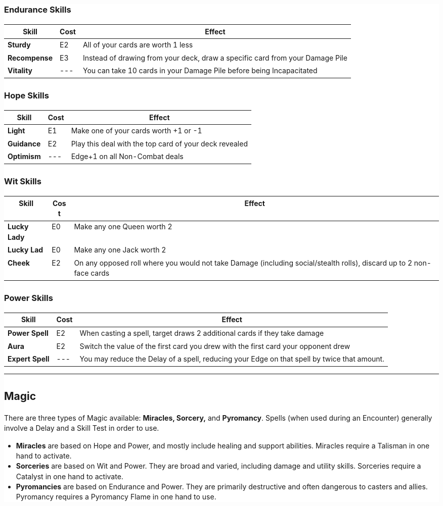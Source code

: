 ### Endurance Skills

| Skill          | Cost | Effect                                                       |
| -------------- | ---- | ------------------------------------------------------------ |
| **Sturdy**     | E2   | All of your cards are worth 1 less                           |
| **Recompense** | E3   | Instead of drawing from your deck, draw a specific card from your Damage Pile |
| **Vitality**   | ---  | You can take 10 cards in your Damage Pile before being Incapacitated |

### Hope Skills

| Skill        | Cost | Effect                                                 |
| ------------ | ---- | ------------------------------------------------------ |
| **Light**    | E1   | Make one of your cards worth +1 or -1                  |
| **Guidance** | E2   | Play this deal with the top card of your deck revealed |
| **Optimism** | ---  | Edge+1 on all Non-Combat deals                         |

### Wit Skills

| Skill          | Cost | Effect                                                       |
| -------------- | ---- | ------------------------------------------------------------ |
| **Lucky Lady** | E0   | Make any one Queen worth 2                                   |
| **Lucky Lad**  | E0   | Make any one Jack worth 2                                    |
| **Cheek**      | E2   | On any opposed roll where you would not take Damage (including social/stealth rolls), discard up to 2 non-face cards |

### Power Skills

| Skill            | Cost | Effect                                                       |
| ---------------- | ---- | ------------------------------------------------------------ |
| **Power Spell**  | E2   | When casting a spell, target draws 2 additional cards if they take damage |
| **Aura**         | E2   | Switch the value of the first card you drew with the first card your opponent drew |
| **Expert Spell** | ---  | You may reduce the Delay of a spell, reducing your Edge on that spell by twice that amount. |

---

## Magic

There are three types of Magic available: **Miracles, Sorcery,** and **Pyromancy**. Spells (when used during an Encounter) generally involve a Delay and a Skill Test in order to use.

- **Miracles** are based on Hope and Power, and mostly include healing and support abilities. Miracles require a Talisman in one hand to activate.
- **Sorceries** are based on Wit and Power. They are broad and varied, including damage and utility skills. Sorceries require a Catalyst in one hand to activate.
- **Pyromancies** are based on Endurance and Power. They are primarily destructive and often dangerous to casters and allies. Pyromancy requires a Pyromancy Flame in one hand to use.

